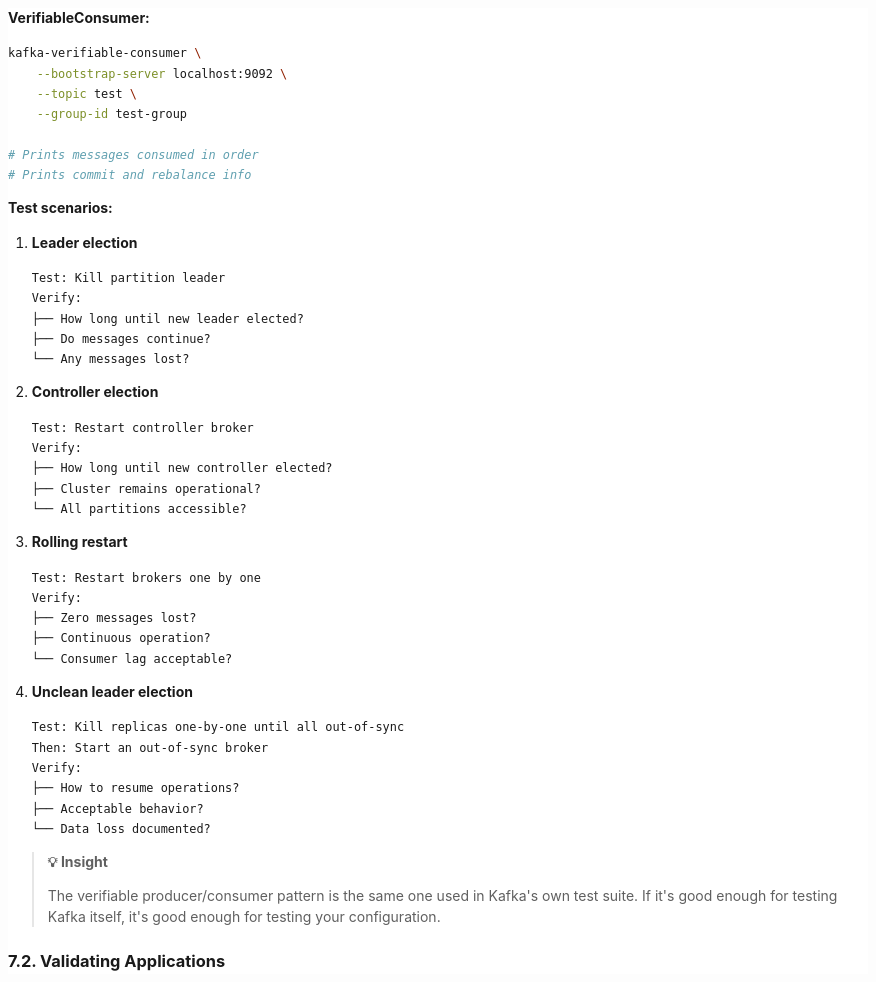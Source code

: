 **VerifiableConsumer:**
```bash
kafka-verifiable-consumer \
    --bootstrap-server localhost:9092 \
    --topic test \
    --group-id test-group

# Prints messages consumed in order
# Prints commit and rebalance info
```

**Test scenarios:**

1. **Leader election**
   ```
   Test: Kill partition leader
   Verify:
   ├── How long until new leader elected?
   ├── Do messages continue?
   └── Any messages lost?
   ```

2. **Controller election**
   ```
   Test: Restart controller broker
   Verify:
   ├── How long until new controller elected?
   ├── Cluster remains operational?
   └── All partitions accessible?
   ```

3. **Rolling restart**
   ```
   Test: Restart brokers one by one
   Verify:
   ├── Zero messages lost?
   ├── Continuous operation?
   └── Consumer lag acceptable?
   ```

4. **Unclean leader election**
   ```
   Test: Kill replicas one-by-one until all out-of-sync
   Then: Start an out-of-sync broker
   Verify:
   ├── How to resume operations?
   ├── Acceptable behavior?
   └── Data loss documented?
   ```

> **💡 Insight**
>
> The verifiable producer/consumer pattern is the same one used in Kafka's own test suite. If it's good enough for testing Kafka itself, it's good enough for testing your configuration.

### 7.2. Validating Applications
